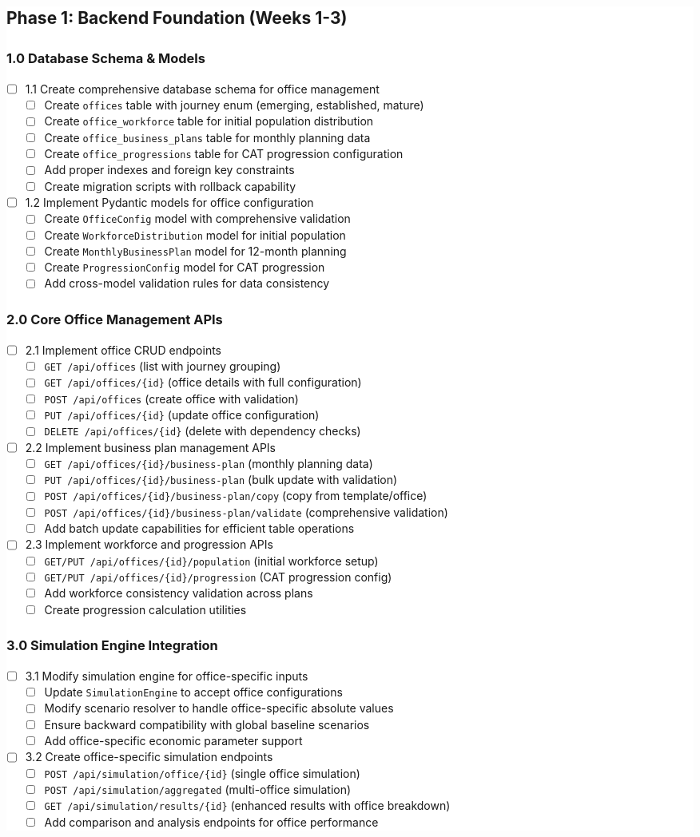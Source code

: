 ## Phase 1: Backend Foundation (Weeks 1-3)

### 1.0 Database Schema & Models
- [ ] 1.1 Create comprehensive database schema for office management
  - [ ] Create `offices` table with journey enum (emerging, established, mature)
  - [ ] Create `office_workforce` table for initial population distribution
  - [ ] Create `office_business_plans` table for monthly planning data
  - [ ] Create `office_progressions` table for CAT progression configuration
  - [ ] Add proper indexes and foreign key constraints
  - [ ] Create migration scripts with rollback capability

- [ ] 1.2 Implement Pydantic models for office configuration
  - [ ] Create `OfficeConfig` model with comprehensive validation
  - [ ] Create `WorkforceDistribution` model for initial population
  - [ ] Create `MonthlyBusinessPlan` model for 12-month planning
  - [ ] Create `ProgressionConfig` model for CAT progression
  - [ ] Add cross-model validation rules for data consistency

### 2.0 Core Office Management APIs
- [ ] 2.1 Implement office CRUD endpoints
  - [ ] `GET /api/offices` (list with journey grouping)
  - [ ] `GET /api/offices/{id}` (office details with full configuration)
  - [ ] `POST /api/offices` (create office with validation)
  - [ ] `PUT /api/offices/{id}` (update office configuration)
  - [ ] `DELETE /api/offices/{id}` (delete with dependency checks)

- [ ] 2.2 Implement business plan management APIs
  - [ ] `GET /api/offices/{id}/business-plan` (monthly planning data)
  - [ ] `PUT /api/offices/{id}/business-plan` (bulk update with validation)
  - [ ] `POST /api/offices/{id}/business-plan/copy` (copy from template/office)
  - [ ] `POST /api/offices/{id}/business-plan/validate` (comprehensive validation)
  - [ ] Add batch update capabilities for efficient table operations

- [ ] 2.3 Implement workforce and progression APIs
  - [ ] `GET/PUT /api/offices/{id}/population` (initial workforce setup)
  - [ ] `GET/PUT /api/offices/{id}/progression` (CAT progression config)
  - [ ] Add workforce consistency validation across plans
  - [ ] Create progression calculation utilities

### 3.0 Simulation Engine Integration
- [ ] 3.1 Modify simulation engine for office-specific inputs
  - [ ] Update `SimulationEngine` to accept office configurations
  - [ ] Modify scenario resolver to handle office-specific absolute values
  - [ ] Ensure backward compatibility with global baseline scenarios
  - [ ] Add office-specific economic parameter support

- [ ] 3.2 Create office-specific simulation endpoints
  - [ ] `POST /api/simulation/office/{id}` (single office simulation)
  - [ ] `POST /api/simulation/aggregated` (multi-office simulation)
  - [ ] `GET /api/simulation/results/{id}` (enhanced results with office breakdown)
  - [ ] Add comparison and analysis endpoints for office performance
